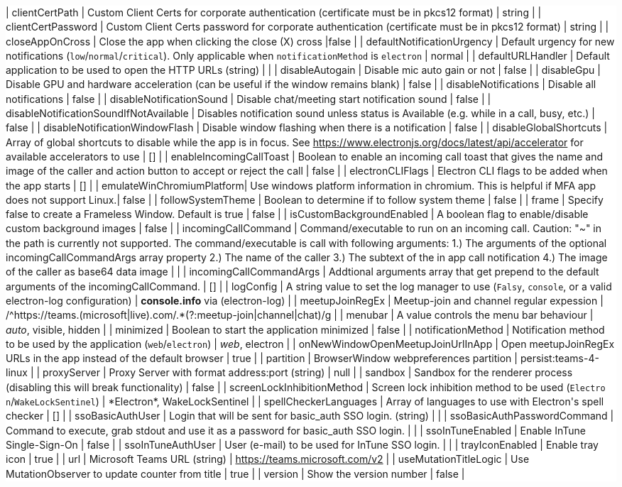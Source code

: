 | clientCertPath | Custom Client Certs for corporate authentication (certificate must be in pkcs12 format) | string |
| clientCertPassword | Custom Client Certs password for corporate authentication (certificate must be in pkcs12 format) | string |
| closeAppOnCross | Close the app when clicking the close (X) cross |false |
| defaultNotificationUrgency | Default urgency for new notifications (`low`/`normal`/`critical`). Only applicable when `notificationMethod` is `electron` | normal |
| defaultURLHandler | Default application to be used to open the HTTP URLs (string) | |
| disableAutogain | Disable mic auto gain or not | false |
| disableGpu | Disable GPU and hardware acceleration (can be useful if the window remains blank) | false |
| disableNotifications | Disable all notifications | false |
| disableNotificationSound | Disable chat/meeting start notification sound | false |
| disableNotificationSoundIfNotAvailable | Disables notification sound unless status is Available (e.g. while in a call, busy, etc.) | false |
| disableNotificationWindowFlash | Disable window flashing when there is a notification | false |
| disableGlobalShortcuts | Array of global shortcuts to disable while the app is in focus. See <https://www.electronjs.org/docs/latest/api/accelerator> for available accelerators to use | [] |
| enableIncomingCallToast | Boolean to enable an incoming call toast that gives the name and image of the caller and action button to accept or reject the call | false |
| electronCLIFlags | Electron CLI flags to be added when the app starts | [] |
| emulateWinChromiumPlatform| Use windows platform information in chromium. This is helpful if MFA app does not support Linux.| false |
| followSystemTheme | Boolean to determine if to follow system theme | false |
| frame | Specify false to create a Frameless Window. Default is true | false |
| isCustomBackgroundEnabled | A boolean flag to enable/disable custom background images | false |
| incomingCallCommand | Command/executable to run on an incoming call. Caution: "~" in the path is currently not supported. The command/executable is call with following arguments: 1.) The arguments of the optional incomingCallCommandArgs array property 2.) The name of the caller 3.) The subtext of the in app call notification 4.) The image of the caller as base64 data image | |
| incomingCallCommandArgs | Addtional arguments array that get prepend to the default arguments of the incomingCallCommand. | [] |
| logConfig | A string value to set the log manager to use (`Falsy`, `console`, or a valid electron-log configuration) | **console.info** via (electron-log) |
| meetupJoinRegEx | Meetup-join and channel regular expession | /^https:\/\/teams\.(microsoft\|live)\.com\/.*(?:meetup-join\|channel\|chat)/g | |
menubar | A value controls the menu bar behaviour | _auto_, visible, hidden |
| minimized | Boolean to start the application minimized | false |
| notificationMethod | Notification method to be used by the application (`web`/`electron`) | _web_, electron |
| onNewWindowOpenMeetupJoinUrlInApp | Open meetupJoinRegEx URLs in the app instead of the default browser | true |
| partition | BrowserWindow webpreferences partition | persist:teams-4-linux |
| proxyServer | Proxy Server with format address:port (string) | null |
| sandbox | Sandbox for the renderer process (disabling this will break functionality) | false |
| screenLockInhibitionMethod | Screen lock inhibition method to be used (`Electron`/`WakeLockSentinel`) | *Electron\*, WakeLockSentinel |
| spellCheckerLanguages | Array of languages to use with Electron's spell checker | [] |
| ssoBasicAuthUser | Login that will be sent for basic_auth SSO login. (string) | |
| ssoBasicAuthPasswordCommand | Command to execute, grab stdout and use it as a password for basic_auth SSO login. | |
| ssoInTuneEnabled | Enable InTune Single-Sign-On | false |
| ssoInTuneAuthUser | User (e-mail) to be used for InTune SSO login. | |
| trayIconEnabled | Enable tray icon | true | | url | Microsoft Teams URL (string) | <https://teams.microsoft.com/v2> |
| useMutationTitleLogic | Use MutationObserver to update counter from title | true |
| version | Show the version number | false |